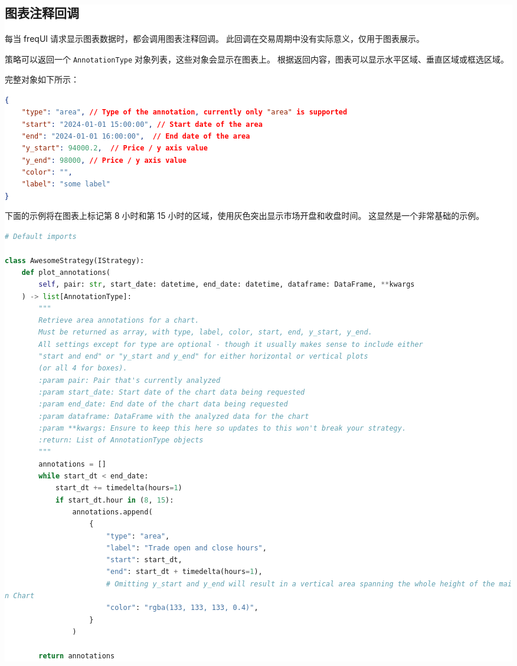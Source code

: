 ## 图表注释回调

每当 freqUI 请求显示图表数据时，都会调用图表注释回调。
此回调在交易周期中没有实际意义，仅用于图表展示。

策略可以返回一个 `AnnotationType` 对象列表，这些对象会显示在图表上。
根据返回内容，图表可以显示水平区域、垂直区域或框选区域。

完整对象如下所示：

```json
{
    "type": "area", // Type of the annotation, currently only "area" is supported
    "start": "2024-01-01 15:00:00", // Start date of the area
    "end": "2024-01-01 16:00:00",  // End date of the area
    "y_start": 94000.2,  // Price / y axis value
    "y_end": 98000, // Price / y axis value
    "color": "",
    "label": "some label"
}
```

下面的示例将在图表上标记第 8 小时和第 15 小时的区域，使用灰色突出显示市场开盘和收盘时间。
这显然是一个非常基础的示例。

```python
# Default imports

class AwesomeStrategy(IStrategy):
    def plot_annotations(
        self, pair: str, start_date: datetime, end_date: datetime, dataframe: DataFrame, **kwargs
    ) -> list[AnnotationType]:
        """
        Retrieve area annotations for a chart.
        Must be returned as array, with type, label, color, start, end, y_start, y_end.
        All settings except for type are optional - though it usually makes sense to include either
        "start and end" or "y_start and y_end" for either horizontal or vertical plots
        (or all 4 for boxes).
        :param pair: Pair that's currently analyzed
        :param start_date: Start date of the chart data being requested
        :param end_date: End date of the chart data being requested
        :param dataframe: DataFrame with the analyzed data for the chart
        :param **kwargs: Ensure to keep this here so updates to this won't break your strategy.
        :return: List of AnnotationType objects
        """
        annotations = []
        while start_dt < end_date:
            start_dt += timedelta(hours=1)
            if start_dt.hour in (8, 15):
                annotations.append(
                    {
                        "type": "area",
                        "label": "Trade open and close hours",
                        "start": start_dt,
                        "end": start_dt + timedelta(hours=1),
                        # Omitting y_start and y_end will result in a vertical area spanning the whole height of the main Chart
                        "color": "rgba(133, 133, 133, 0.4)",
                    }
                )

        return annotations

```
